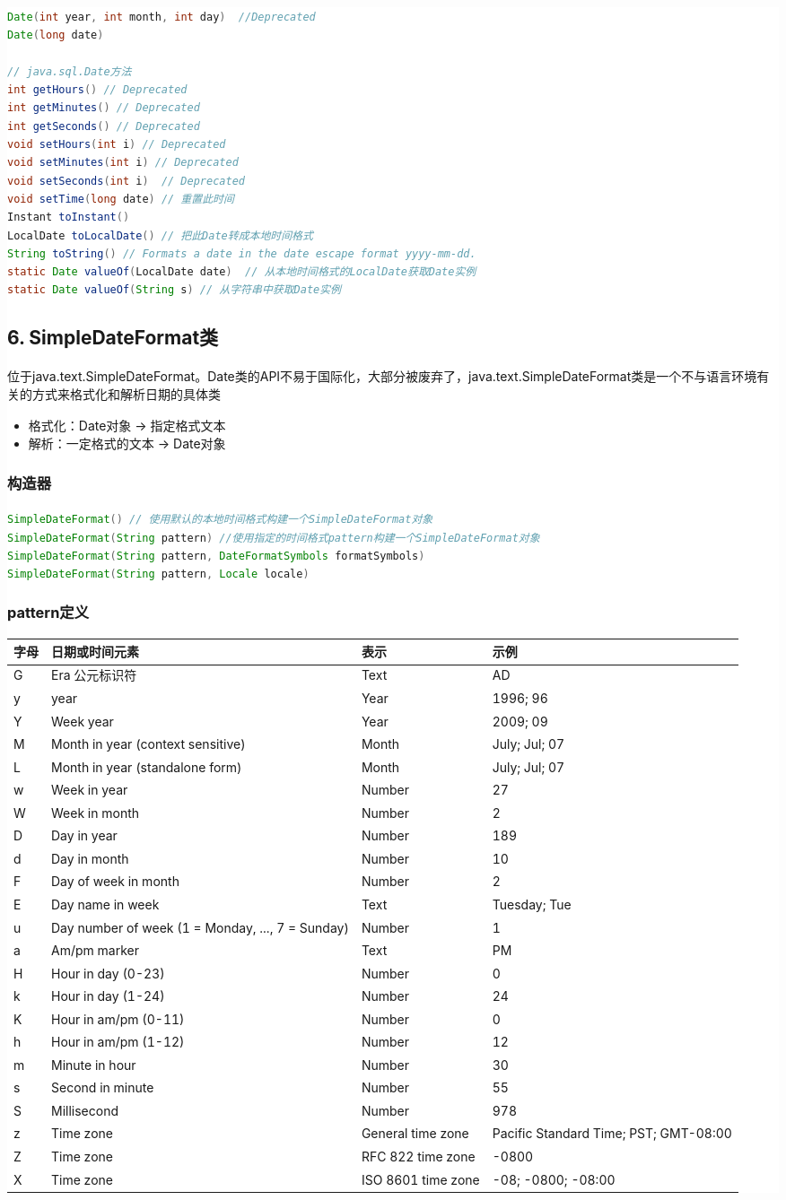 ```java
Date(int year, int month, int day)  //Deprecated
Date(long date)

// java.sql.Date方法
int getHours() // Deprecated
int getMinutes() // Deprecated
int getSeconds() // Deprecated
void setHours(int i) // Deprecated
void setMinutes(int i) // Deprecated
void setSeconds(int i)  // Deprecated
void setTime(long date) // 重置此时间
Instant toInstant()
LocalDate toLocalDate() // 把此Date转成本地时间格式
String toString() // Formats a date in the date escape format yyyy-mm-dd.
static Date valueOf(LocalDate date)  // 从本地时间格式的LocalDate获取Date实例
static Date valueOf(String s) // 从字符串中获取Date实例
```



## 6. SimpleDateFormat类

位于java.text.SimpleDateFormat。Date类的API不易于国际化，大部分被废弃了，java.text.SimpleDateFormat类是一个不与语言环境有关的方式来格式化和解析日期的具体类

* 格式化：Date对象 -> 指定格式文本
* 解析：一定格式的文本 -> Date对象

### 构造器
```JAVA
SimpleDateFormat() // 使用默认的本地时间格式构建一个SimpleDateFormat对象
SimpleDateFormat(String pattern) //使用指定的时间格式pattern构建一个SimpleDateFormat对象
SimpleDateFormat(String pattern, DateFormatSymbols formatSymbols)
SimpleDateFormat(String pattern, Locale locale)
```



### pattern定义

字母 | 日期或时间元素 | 表示 | 示例
:--- |:--- |:--- |:--- 
G | Era 公元标识符 | Text | AD
y | year | Year | 1996; 96
Y | Week year | Year | 2009; 09
M | Month in year (context sensitive) | Month | July; Jul; 07
L | Month in year (standalone form) | Month | July; Jul; 07
w | Week in year | Number | 27
W | Week in month | Number | 2
D | Day in year | Number | 189
d | Day in month | Number | 10
F | Day of week in month | Number | 2
E | Day name in week | Text | Tuesday; Tue
u | Day number of week (1 = Monday, ..., 7 = Sunday) | Number | 1
a | Am/pm marker | Text | PM
H | Hour in day (0-23) | Number | 0
k | Hour in day (1-24) | Number | 24
K | Hour in am/pm (0-11) | Number | 0
h | Hour in am/pm (1-12) | Number | 12
m | Minute in hour | Number | 30
s | Second in minute | Number | 55
S | Millisecond | Number | 978
z | Time zone | General time zone | Pacific Standard Time; PST; GMT-08:00
Z | Time zone | RFC 822 time zone | -0800
X | Time zone | ISO 8601 time zone | -08; -0800; -08:00
